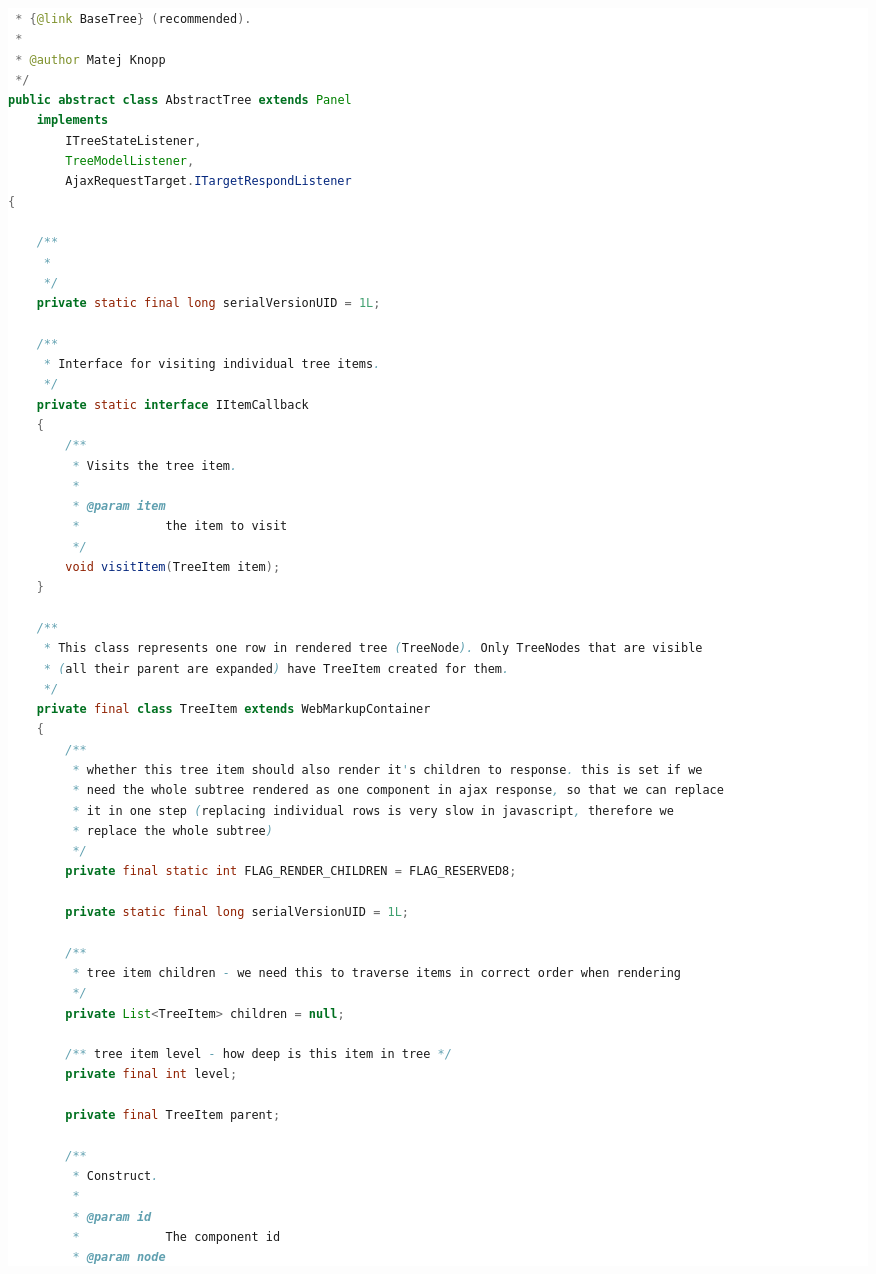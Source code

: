 ```java
 * {@link BaseTree} (recommended).
 * 
 * @author Matej Knopp
 */
public abstract class AbstractTree extends Panel
	implements
		ITreeStateListener,
		TreeModelListener,
		AjaxRequestTarget.ITargetRespondListener
{

	/**
	 * 
	 */
	private static final long serialVersionUID = 1L;

	/**
	 * Interface for visiting individual tree items.
	 */
	private static interface IItemCallback
	{
		/**
		 * Visits the tree item.
		 * 
		 * @param item
		 *            the item to visit
		 */
		void visitItem(TreeItem item);
	}

	/**
	 * This class represents one row in rendered tree (TreeNode). Only TreeNodes that are visible
	 * (all their parent are expanded) have TreeItem created for them.
	 */
	private final class TreeItem extends WebMarkupContainer
	{
		/**
		 * whether this tree item should also render it's children to response. this is set if we
		 * need the whole subtree rendered as one component in ajax response, so that we can replace
		 * it in one step (replacing individual rows is very slow in javascript, therefore we
		 * replace the whole subtree)
		 */
		private final static int FLAG_RENDER_CHILDREN = FLAG_RESERVED8;

		private static final long serialVersionUID = 1L;

		/**
		 * tree item children - we need this to traverse items in correct order when rendering
		 */
		private List<TreeItem> children = null;

		/** tree item level - how deep is this item in tree */
		private final int level;

		private final TreeItem parent;

		/**
		 * Construct.
		 * 
		 * @param id
		 *            The component id
		 * @param node
```